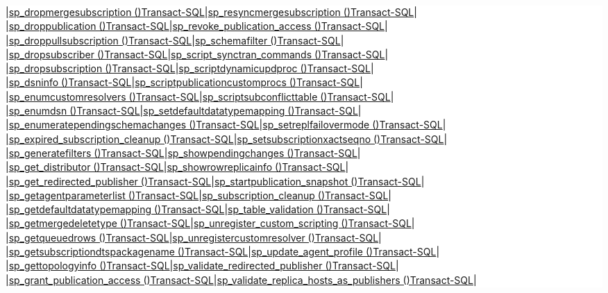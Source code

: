 |[sp_dropmergesubscription &#40;&#41;Transact-SQL](../../relational-databases/system-stored-procedures/sp-dropmergesubscription-transact-sql.md)|[sp_resyncmergesubscription &#40;&#41;Transact-SQL](../../relational-databases/system-stored-procedures/sp-resyncmergesubscription-transact-sql.md)|  
|[sp_droppublication &#40;&#41;Transact-SQL](../../relational-databases/system-stored-procedures/sp-droppublication-transact-sql.md)|[sp_revoke_publication_access &#40;&#41;Transact-SQL](../../relational-databases/system-stored-procedures/sp-revoke-publication-access-transact-sql.md)|  
|[sp_droppullsubscription &#40;&#41;Transact-SQL](../../relational-databases/system-stored-procedures/sp-droppullsubscription-transact-sql.md)|[sp_schemafilter &#40;&#41;Transact-SQL](../../relational-databases/system-stored-procedures/sp-schemafilter-transact-sql.md)|  
|[sp_dropsubscriber &#40;&#41;Transact-SQL](../../relational-databases/system-stored-procedures/sp-dropsubscriber-transact-sql.md)|[sp_script_synctran_commands &#40;&#41;Transact-SQL](../../relational-databases/system-stored-procedures/sp-script-synctran-commands-transact-sql.md)|  
|[sp_dropsubscription &#40;&#41;Transact-SQL](../../relational-databases/system-stored-procedures/sp-dropsubscription-transact-sql.md)|[sp_scriptdynamicupdproc &#40;&#41;Transact-SQL](../../relational-databases/system-stored-procedures/sp-scriptdynamicupdproc-transact-sql.md)|  
|[sp_dsninfo &#40;&#41;Transact-SQL](../../relational-databases/system-stored-procedures/sp-dsninfo-transact-sql.md)|[sp_scriptpublicationcustomprocs &#40;&#41;Transact-SQL](../../relational-databases/system-stored-procedures/sp-scriptpublicationcustomprocs-transact-sql.md)|  
|[sp_enumcustomresolvers &#40;&#41;Transact-SQL](../../relational-databases/system-stored-procedures/sp-enumcustomresolvers-transact-sql.md)|[sp_scriptsubconflicttable &#40;&#41;Transact-SQL](../../relational-databases/system-stored-procedures/sp-scriptsubconflicttable-transact-sql.md)|  
|[sp_enumdsn &#40;&#41;Transact-SQL](../../relational-databases/system-stored-procedures/sp-enumdsn-transact-sql.md)|[sp_setdefaultdatatypemapping &#40;&#41;Transact-SQL](../../relational-databases/system-stored-procedures/sp-setdefaultdatatypemapping-transact-sql.md)|  
|[sp_enumeratependingschemachanges &#40;&#41;Transact-SQL](../../relational-databases/system-stored-procedures/sp-enumeratependingschemachanges-transact-sql.md)|[sp_setreplfailovermode &#40;&#41;Transact-SQL](../../relational-databases/system-stored-procedures/sp-setreplfailovermode-transact-sql.md)|  
|[sp_expired_subscription_cleanup &#40;&#41;Transact-SQL](../../relational-databases/system-stored-procedures/sp-expired-subscription-cleanup-transact-sql.md)|[sp_setsubscriptionxactseqno &#40;&#41;Transact-SQL](../../relational-databases/system-stored-procedures/sp-setsubscriptionxactseqno-transact-sql.md)|  
|[sp_generatefilters &#40;&#41;Transact-SQL](../../relational-databases/system-stored-procedures/sp-generatefilters-transact-sql.md)|[sp_showpendingchanges &#40;&#41;Transact-SQL](../../relational-databases/system-stored-procedures/sp-showpendingchanges-transact-sql.md)|  
|[sp_get_distributor &#40;&#41;Transact-SQL](../../relational-databases/system-stored-procedures/sp-get-distributor-transact-sql.md)|[sp_showrowreplicainfo &#40;&#41;Transact-SQL](../../relational-databases/system-stored-procedures/sp-showrowreplicainfo-transact-sql.md)|  
|[sp_get_redirected_publisher &#40;&#41;Transact-SQL](../../relational-databases/system-stored-procedures/sp-get-redirected-publisher-transact-sql.md)|[sp_startpublication_snapshot &#40;&#41;Transact-SQL](../../relational-databases/system-stored-procedures/sp-startpublication-snapshot-transact-sql.md)|  
|[sp_getagentparameterlist &#40;&#41;Transact-SQL](../../relational-databases/system-stored-procedures/sp-getagentparameterlist-transact-sql.md)|[sp_subscription_cleanup &#40;&#41;Transact-SQL](../../relational-databases/system-stored-procedures/sp-subscription-cleanup-transact-sql.md)|  
|[sp_getdefaultdatatypemapping &#40;&#41;Transact-SQL](../../relational-databases/system-stored-procedures/sp-getdefaultdatatypemapping-transact-sql.md)|[sp_table_validation &#40;&#41;Transact-SQL](../../relational-databases/system-stored-procedures/sp-table-validation-transact-sql.md)|  
|[sp_getmergedeletetype &#40;&#41;Transact-SQL](../../relational-databases/system-stored-procedures/sp-getmergedeletetype-transact-sql.md)|[sp_unregister_custom_scripting &#40;&#41;Transact-SQL](../../relational-databases/system-stored-procedures/sp-unregister-custom-scripting-transact-sql.md)|  
|[sp_getqueuedrows &#40;&#41;Transact-SQL](../../relational-databases/system-stored-procedures/sp-getqueuedrows-transact-sql.md)|[sp_unregistercustomresolver &#40;&#41;Transact-SQL](../../relational-databases/system-stored-procedures/sp-unregistercustomresolver-transact-sql.md)|  
|[sp_getsubscriptiondtspackagename &#40;&#41;Transact-SQL](../../relational-databases/system-stored-procedures/sp-getsubscriptiondtspackagename-transact-sql.md)|[sp_update_agent_profile &#40;&#41;Transact-SQL](../../relational-databases/system-stored-procedures/sp-update-agent-profile-transact-sql.md)|  
|[sp_gettopologyinfo &#40;&#41;Transact-SQL](../../relational-databases/system-stored-procedures/sp-gettopologyinfo-transact-sql.md)|[sp_validate_redirected_publisher &#40;&#41;Transact-SQL](../../relational-databases/system-stored-procedures/sp-validate-redirected-publisher-transact-sql.md)|  
|[sp_grant_publication_access &#40;&#41;Transact-SQL](../../relational-databases/system-stored-procedures/sp-grant-publication-access-transact-sql.md)|[sp_validate_replica_hosts_as_publishers &#40;&#41;Transact-SQL](../../relational-databases/system-stored-procedures/sp-validate-replica-hosts-as-publishers-transact-sql.md)|  